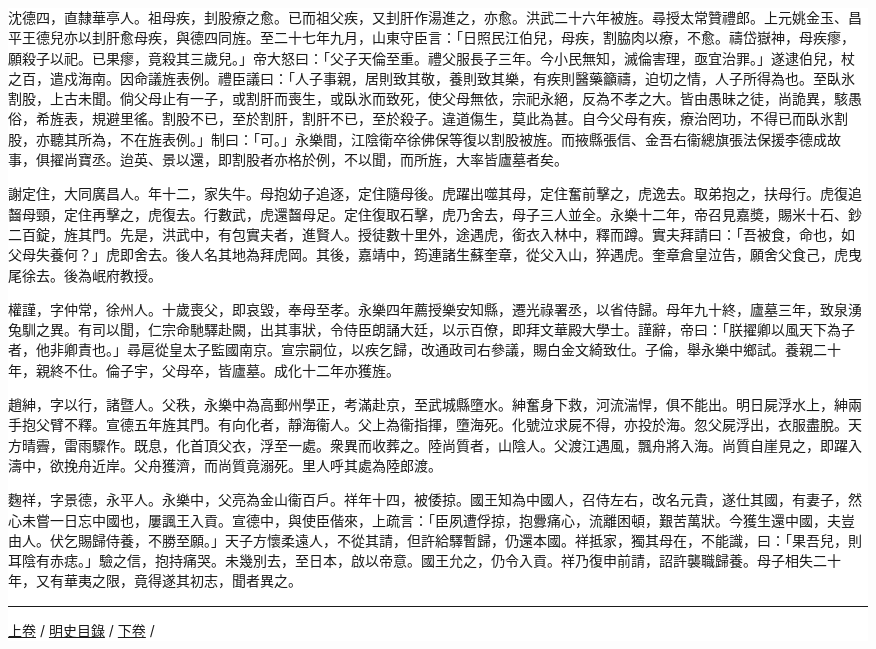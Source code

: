 沈德四，直隸華亭人。祖母疾，刲股療之愈。已而祖父疾，又刲肝作湯進之，亦愈。洪武二十六年被旌。尋授太常贊禮郎。上元姚金玉、昌平王德兒亦以刲肝愈母疾，與德四同旌。至二十七年九月，山東守臣言：「日照民江伯兒，母疾，割脇肉以療，不愈。禱岱嶽神，母疾瘳，願殺子以祀。已果瘳，竟殺其三歲兒。」帝大怒曰：「父子天倫至重。禮父服長子三年。今小民無知，滅倫害理，亟宜治罪。」遂逮伯兒，杖之百，遣戍海南。因命議旌表例。禮臣議曰：「人子事親，居則致其敬，養則致其樂，有疾則醫藥籲禱，迫切之情，人子所得為也。至臥氷割股，上古未聞。倘父母止有一子，或割肝而喪生，或臥氷而致死，使父母無依，宗祀永絕，反為不孝之大。皆由愚昧之徒，尚詭異，駭愚俗，希旌表，規避里徭。割股不已，至於割肝，割肝不已，至於殺子。違道傷生，莫此為甚。自今父母有疾，療治罔功，不得已而臥氷割股，亦聽其所為，不在旌表例。」制曰：「可。」永樂間，江陰衛卒徐佛保等復以割股被旌。而掖縣張信、金吾右衞總旗張法保援李德成故事，俱擢尚寶丞。迨英、景以還，即割股者亦格於例，不以聞，而所旌，大率皆廬墓者矣。

謝定住，大同廣昌人。年十二，家失牛。母抱幼子追逐，定住隨母後。虎躍出噬其母，定住奮前擊之，虎逸去。取弟抱之，扶母行。虎復追齧母頸，定住再擊之，虎復去。行數武，虎還齧母足。定住復取石擊，虎乃舍去，母子三人並全。永樂十二年，帝召見嘉奬，賜米十石、鈔二百錠，旌其門。先是，洪武中，有包實夫者，進賢人。授徒數十里外，途遇虎，銜衣入林中，釋而蹲。實夫拜請曰：「吾被食，命也，如父母失養何？」虎即舍去。後人名其地為拜虎岡。其後，嘉靖中，筠連諸生蘇奎章，從父入山，猝遇虎。奎章倉皇泣告，願舍父食己，虎曳尾徐去。後為岷府教授。

權謹，字仲常，徐州人。十歲喪父，即哀毀，奉母至孝。永樂四年薦授樂安知縣，遷光祿署丞，以省侍歸。母年九十終，廬墓三年，致泉湧兔馴之異。有司以聞，仁宗命馳驛赴闕，出其事狀，令侍臣朗誦大廷，以示百僚，即拜文華殿大學士。謹辭，帝曰：「朕擢卿以風天下為子者，他非卿責也。」尋扈從皇太子監國南京。宣宗嗣位，以疾乞歸，改通政司右參議，賜白金文綺致仕。子倫，舉永樂中鄉試。養親二十年，親終不仕。倫子宇，父母卒，皆廬墓。成化十二年亦獲旌。

趙紳，字以行，諸暨人。父秩，永樂中為高郵州學正，考滿赴京，至武城縣墮水。紳奮身下救，河流湍悍，俱不能出。明日屍浮水上，紳兩手抱父臂不釋。宣德五年旌其門。有向化者，靜海衞人。父上為衞指揮，墮海死。化號泣求屍不得，亦投於海。忽父屍浮出，衣服盡脫。天方晴霽，雷雨驟作。既息，化首頂父衣，浮至一處。衆異而收葬之。陸尚質者，山陰人。父渡江遇風，飄舟將入海。尚質自崖見之，即躍入濤中，欲挽舟近岸。父舟獲濟，而尚質竟溺死。里人呼其處為陸郎渡。

麴祥，字景德，永平人。永樂中，父亮為金山衞百戶。祥年十四，被倭掠。國王知為中國人，召侍左右，改名元貴，遂仕其國，有妻子，然心未嘗一日忘中國也，屢諷王入貢。宣德中，與使臣偕來，上疏言：「臣夙遭俘掠，抱釁痛心，流離困頓，艱苦萬狀。今獲生還中國，夫豈由人。伏乞賜歸侍養，不勝至願。」天子方懷柔遠人，不從其請，但許給驛暫歸，仍還本國。祥抵家，獨其母在，不能識，曰：「果吾兒，則耳陰有赤痣。」驗之信，抱持痛哭。未幾別去，至日本，啟以帝意。國王允之，仍令入貢。祥乃復申前請，詔許襲職歸養。母子相失二十年，又有華夷之限，竟得遂其初志，聞者異之。  

* * *

  [上卷](295.md) / [明史目錄](a24.md) / [下卷](297.md) / 

    